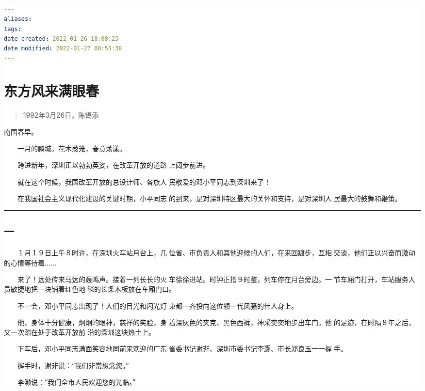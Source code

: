 ```yaml
---
aliases: 
tags: 
date created: 2022-01-26 18:08:23
date modified: 2022-01-27 00:55:38
---
```


# 东方风来满眼春

> 1992年3月26日，陈锡添

南国春早。

　　一月的鹏城，花木葱笼，春意荡漾。

　　跨进新年，深圳正以勃勃英姿，在改革开放的道路
上阔步前进。

　　就在这个时候，我国改革开放的总设计师、各族人
民敬爱的邓小平同志到深圳来了！

　　在我国社会主义现代化建设的关键时期，小平同志
的到来，是对深圳特区最大的关怀和支持，是对深圳人
民最大的鼓舞和鞭策。

***

## 一

　　１月１９日上午８时许，在深圳火车站月台上，几
位省、市负责人和其他迎候的人们，在来回踱步，互相
交谈，他们正以兴奋而激动的心情等待着……

　　来了！远处传来马达的轰鸣声。接着一列长长的火
车徐徐进站。时钟正指９时整，列车停在月台旁边。一
节车厢门打开，车站服务人员敏捷地把一块铺着红色地
毯的长条木板放在车厢门口。

　　不一会，邓小平同志出现了！人们的目光和闪光灯
束都一齐投向这位领一代风骚的伟人身上。

　　他，身体十分健康，炯炯的眼神，慈祥的笑脸，身
着深灰色的夹克、黑色西裤，神采奕奕地步出车门。他
的足迹，在时隔８年之后，又一次踏在处于改革开放前
沿的深圳这块热土上。

　　下车后，邓小平同志满面笑容地同前来欢迎的广东
省委书记谢非、深圳市委书记李灏、市长郑良玉一一握
手。

　　握手时，谢非说：“我们非常想念您。”

　　李灏说：“我们全市人民欢迎您的光临。”
